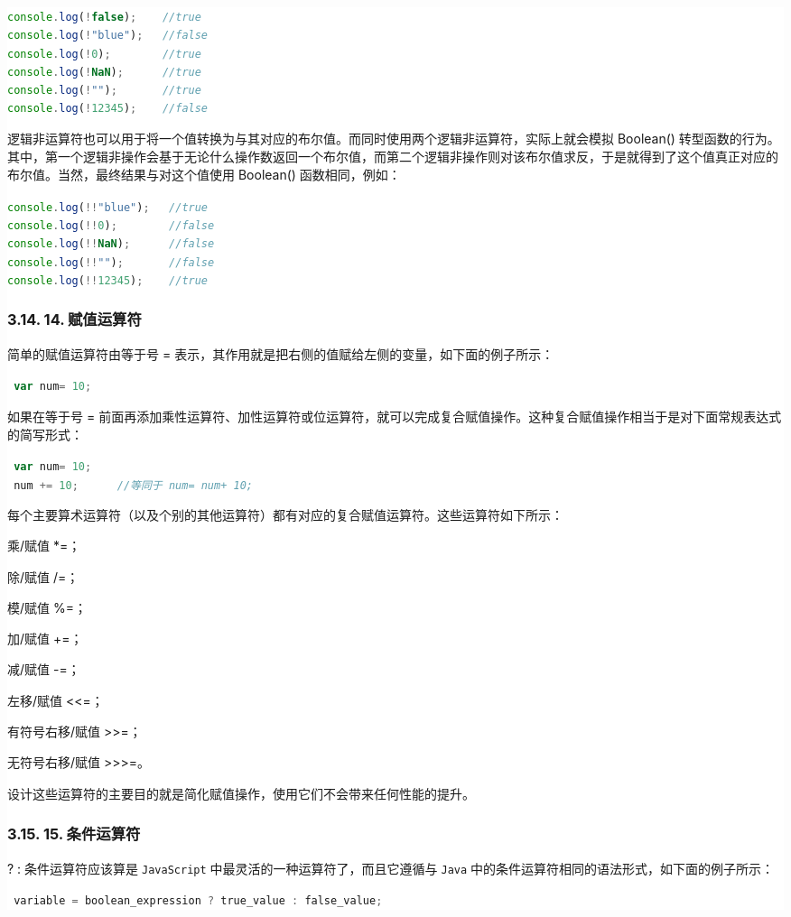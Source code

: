 ```javascript
console.log(!false);    //true
console.log(!"blue");   //false
console.log(!0);        //true
console.log(!NaN);      //true
console.log(!"");       //true
console.log(!12345);    //false
```

 逻辑非运算符也可以用于将一个值转换为与其对应的布尔值。而同时使用两个逻辑非运算符，实际上就会模拟 Boolean() 转型函数的行为。其中，第一个逻辑非操作会基于无论什么操作数返回一个布尔值，而第二个逻辑非操作则对该布尔值求反，于是就得到了这个值真正对应的布尔值。当然，最终结果与对这个值使用 Boolean() 函数相同，例如：

```javascript
console.log(!!"blue");   //true
console.log(!!0);        //false
console.log(!!NaN);      //false
console.log(!!"");       //false
console.log(!!12345);    //true
```


###  3.14. <a name='-1'></a>14. 赋值运算符

简单的赋值运算符由等于号 = 表示，其作用就是把右侧的值赋给左侧的变量，如下面的例子所示：


```javascript
 var num= 10;
```
如果在等于号 = 前面再添加乘性运算符、加性运算符或位运算符，就可以完成复合赋值操作。这种复合赋值操作相当于是对下面常规表达式的简写形式：

```javascript
 var num= 10;
 num += 10;      //等同于 num= num+ 10;
```

 每个主要算术运算符（以及个别的其他运算符）都有对应的复合赋值运算符。这些运算符如下所示：

乘/赋值 *=；

除/赋值 /=；

模/赋值 %=；

加/赋值 +=；

减/赋值 -=；

左移/赋值 <<=；

有符号右移/赋值 >>=；

无符号右移/赋值 >>>=。

设计这些运算符的主要目的就是简化赋值操作，使用它们不会带来任何性能的提升。

###  3.15. <a name='-1'></a>15. 条件运算符
? : 条件运算符应该算是 `JavaScript` 中最灵活的一种运算符了，而且它遵循与 `Java` 中的条件运算符相同的语法形式，如下面的例子所示：

```javascript
 variable = boolean_expression ? true_value : false_value;
```
